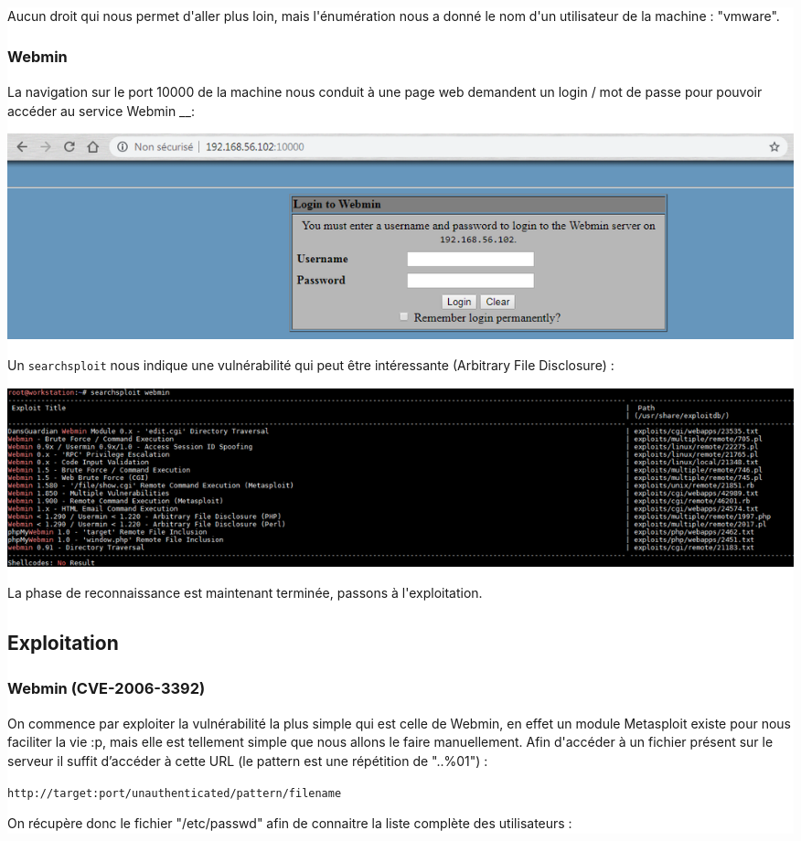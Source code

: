 Aucun droit qui nous permet d'aller plus loin, mais l'énumération nous a donné le nom d'un utilisateur de la machine : "vmware".

### Webmin

La navigation sur le port 10000 de la machine nous conduit à une page web demandent un login / mot de passe pour pouvoir accéder au service Webmin __:

![](../../.gitbook/assets/d387cbf387aa3cf0679fdf5db2cb46b5.png)

Un `searchsploit` nous indique une vulnérabilité qui peut être intéressante \(Arbitrary File Disclosure\) :

![](../../.gitbook/assets/5af2cf2fd5bd367333f7025aac42ea6d.png)

La phase de reconnaissance est maintenant terminée, passons à l'exploitation.

## Exploitation

### Webmin \(CVE-2006-3392\)

On commence par exploiter la vulnérabilité la plus simple qui est celle de Webmin, en effet un module Metasploit existe pour nous faciliter la vie :p, mais elle est tellement simple que nous allons le faire manuellement. Afin d'accéder à un fichier présent sur le serveur il suffit d’accéder à cette URL \(le pattern est une répétition de "..%01"\) :

`http://target:port/unauthenticated/pattern/filename`

On récupère donc le fichier "/etc/passwd" afin de connaitre la liste complète des utilisateurs :
